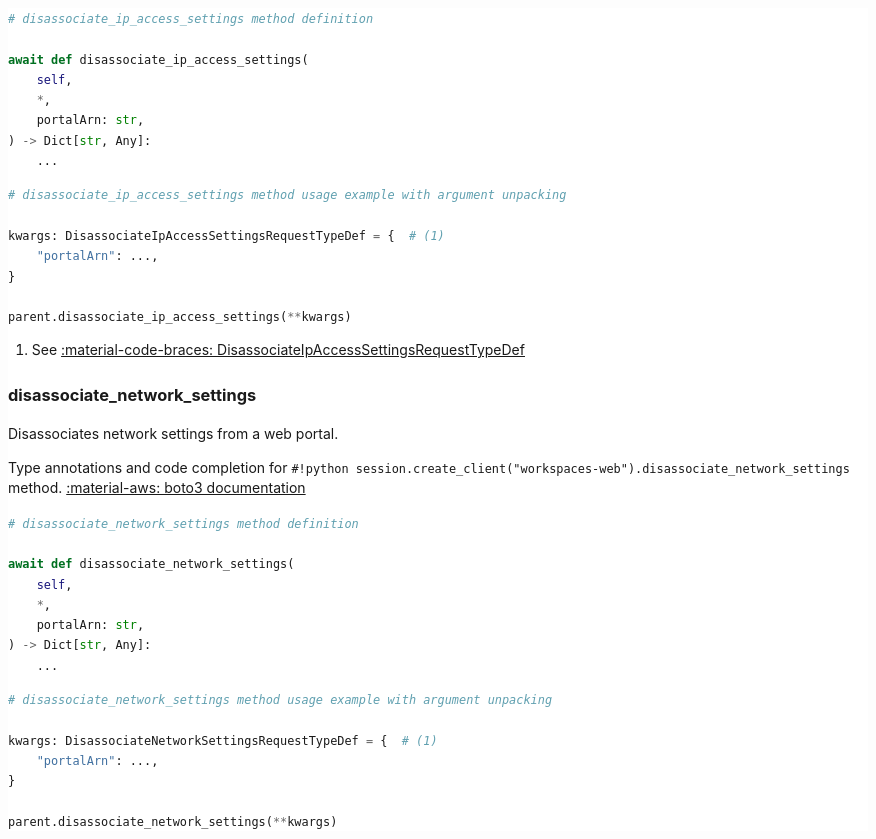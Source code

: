 ```python
# disassociate_ip_access_settings method definition

await def disassociate_ip_access_settings(
    self,
    *,
    portalArn: str,
) -> Dict[str, Any]:
    ...
```



```python
# disassociate_ip_access_settings method usage example with argument unpacking

kwargs: DisassociateIpAccessSettingsRequestTypeDef = {  # (1)
    "portalArn": ...,
}

parent.disassociate_ip_access_settings(**kwargs)
```

1. See [:material-code-braces: DisassociateIpAccessSettingsRequestTypeDef](./type_defs.md#disassociateipaccesssettingsrequesttypedef) 

### disassociate\_network\_settings

Disassociates network settings from a web portal.

Type annotations and code completion for `#!python session.create_client("workspaces-web").disassociate_network_settings` method.
[:material-aws: boto3 documentation](https://boto3.amazonaws.com/v1/documentation/api/latest/reference/services/workspaces-web/client/disassociate_network_settings.html)

```python
# disassociate_network_settings method definition

await def disassociate_network_settings(
    self,
    *,
    portalArn: str,
) -> Dict[str, Any]:
    ...
```



```python
# disassociate_network_settings method usage example with argument unpacking

kwargs: DisassociateNetworkSettingsRequestTypeDef = {  # (1)
    "portalArn": ...,
}

parent.disassociate_network_settings(**kwargs)
```
